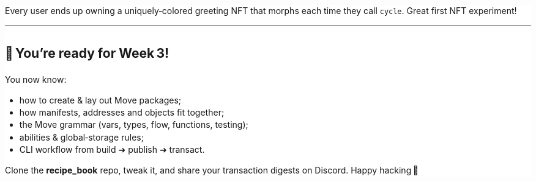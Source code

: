 Every user ends up owning a uniquely‑colored greeting NFT that morphs each time they call `cycle`. Great first NFT experiment!

---

## 🎉 You’re ready for Week 3!

You now know:

* how to create & lay out Move packages;
* how manifests, addresses and objects fit together;
* the Move grammar (vars, types, flow, functions, testing);
* abilities & global‑storage rules;
* CLI workflow from build ➜ publish ➜ transact.

Clone the **recipe\_book** repo, tweak it, and share your transaction digests on Discord. Happy hacking 🚀
